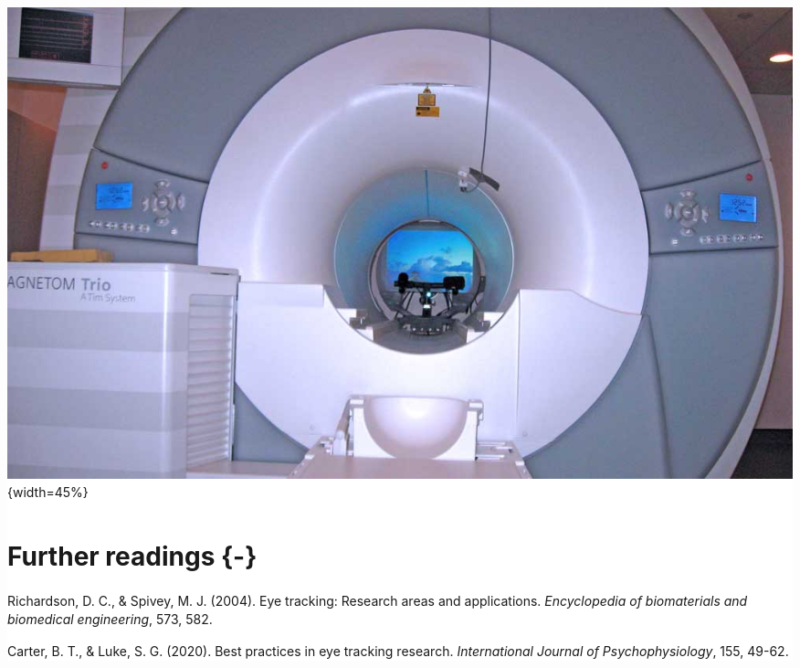 ![A set-up for co-registrating eye-tracking and fMRI. Extract from sr-research.com. \label{eye-fmri}](img/eyelink-mri-example.jpg){width=45%}

# Further readings {-}

Richardson, D. C., & Spivey, M. J. (2004). Eye tracking: Research areas and applications. *Encyclopedia of biomaterials and biomedical engineering*, 573, 582.

Carter, B. T., & Luke, S. G. (2020). Best practices in eye tracking research. *International Journal of Psychophysiology*, 155, 49-62.